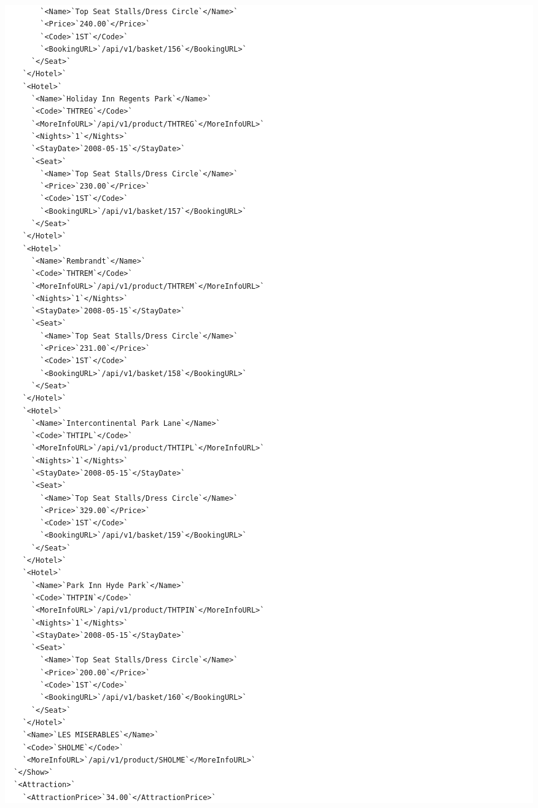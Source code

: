 	        `<Name>`Top Seat Stalls/Dress Circle`</Name>`
	        `<Price>`240.00`</Price>`
	        `<Code>`1ST`</Code>`
	        `<BookingURL>`/api/v1/basket/156`</BookingURL>`
	      `</Seat>`
	    `</Hotel>`
	    `<Hotel>`
	      `<Name>`Holiday Inn Regents Park`</Name>`
	      `<Code>`THTREG`</Code>`
	      `<MoreInfoURL>`/api/v1/product/THTREG`</MoreInfoURL>`
	      `<Nights>`1`</Nights>`
	      `<StayDate>`2008-05-15`</StayDate>`
	      `<Seat>`
	        `<Name>`Top Seat Stalls/Dress Circle`</Name>`
	        `<Price>`230.00`</Price>`
	        `<Code>`1ST`</Code>`
	        `<BookingURL>`/api/v1/basket/157`</BookingURL>`
	      `</Seat>`
	    `</Hotel>`
	    `<Hotel>`
	      `<Name>`Rembrandt`</Name>`
	      `<Code>`THTREM`</Code>`
	      `<MoreInfoURL>`/api/v1/product/THTREM`</MoreInfoURL>`
	      `<Nights>`1`</Nights>`
	      `<StayDate>`2008-05-15`</StayDate>`
	      `<Seat>`
	        `<Name>`Top Seat Stalls/Dress Circle`</Name>`
	        `<Price>`231.00`</Price>`
	        `<Code>`1ST`</Code>`
	        `<BookingURL>`/api/v1/basket/158`</BookingURL>`
	      `</Seat>`
	    `</Hotel>`
	    `<Hotel>`
	      `<Name>`Intercontinental Park Lane`</Name>`
	      `<Code>`THTIPL`</Code>`
	      `<MoreInfoURL>`/api/v1/product/THTIPL`</MoreInfoURL>`
	      `<Nights>`1`</Nights>`
	      `<StayDate>`2008-05-15`</StayDate>`
	      `<Seat>`
	        `<Name>`Top Seat Stalls/Dress Circle`</Name>`
	        `<Price>`329.00`</Price>`
	        `<Code>`1ST`</Code>`
	        `<BookingURL>`/api/v1/basket/159`</BookingURL>`
	      `</Seat>`
	    `</Hotel>`
	    `<Hotel>`
	      `<Name>`Park Inn Hyde Park`</Name>`
	      `<Code>`THTPIN`</Code>`
	      `<MoreInfoURL>`/api/v1/product/THTPIN`</MoreInfoURL>`
	      `<Nights>`1`</Nights>`
	      `<StayDate>`2008-05-15`</StayDate>`
	      `<Seat>`
	        `<Name>`Top Seat Stalls/Dress Circle`</Name>`
	        `<Price>`200.00`</Price>`
	        `<Code>`1ST`</Code>`
	        `<BookingURL>`/api/v1/basket/160`</BookingURL>`
	      `</Seat>`
	    `</Hotel>`
	    `<Name>`LES MISERABLES`</Name>`
	    `<Code>`SHOLME`</Code>`
	    `<MoreInfoURL>`/api/v1/product/SHOLME`</MoreInfoURL>`
	  `</Show>`
	  `<Attraction>`
	    `<AttractionPrice>`34.00`</AttractionPrice>`